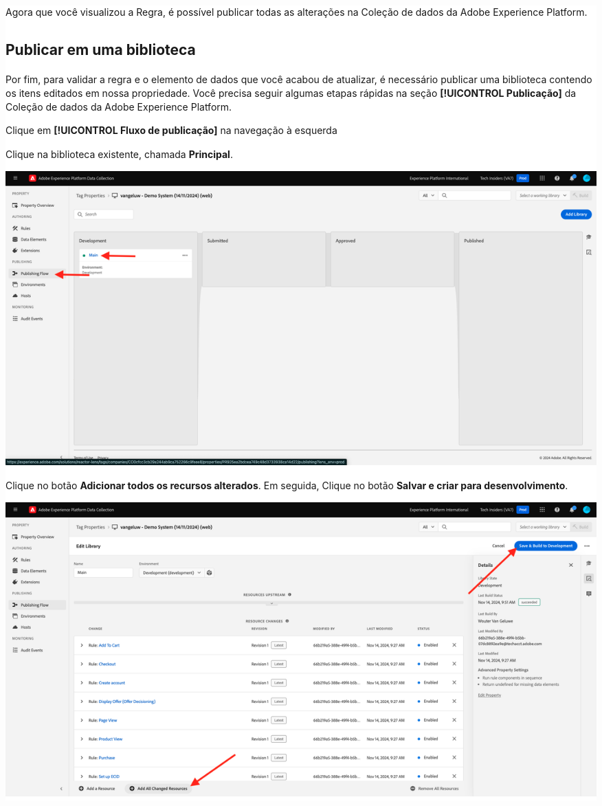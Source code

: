 Agora que você visualizou a Regra, é possível publicar todas as alterações na Coleção de dados da Adobe Experience Platform.

## Publicar em uma biblioteca

Por fim, para validar a regra e o elemento de dados que você acabou de atualizar, é necessário publicar uma biblioteca contendo os itens editados em nossa propriedade. Você precisa seguir algumas etapas rápidas na seção **[!UICONTROL Publicação]** da Coleção de dados da Adobe Experience Platform.

Clique em **[!UICONTROL Fluxo de publicação]** na navegação à esquerda

Clique na biblioteca existente, chamada **Principal**.

![Acesso à biblioteca](./images/publish1.png)

Clique no botão **Adicionar todos os recursos alterados**. Em seguida,
Clique no botão **Salvar e criar para desenvolvimento**.

![Acesso à biblioteca](./images/publish1a.png)
